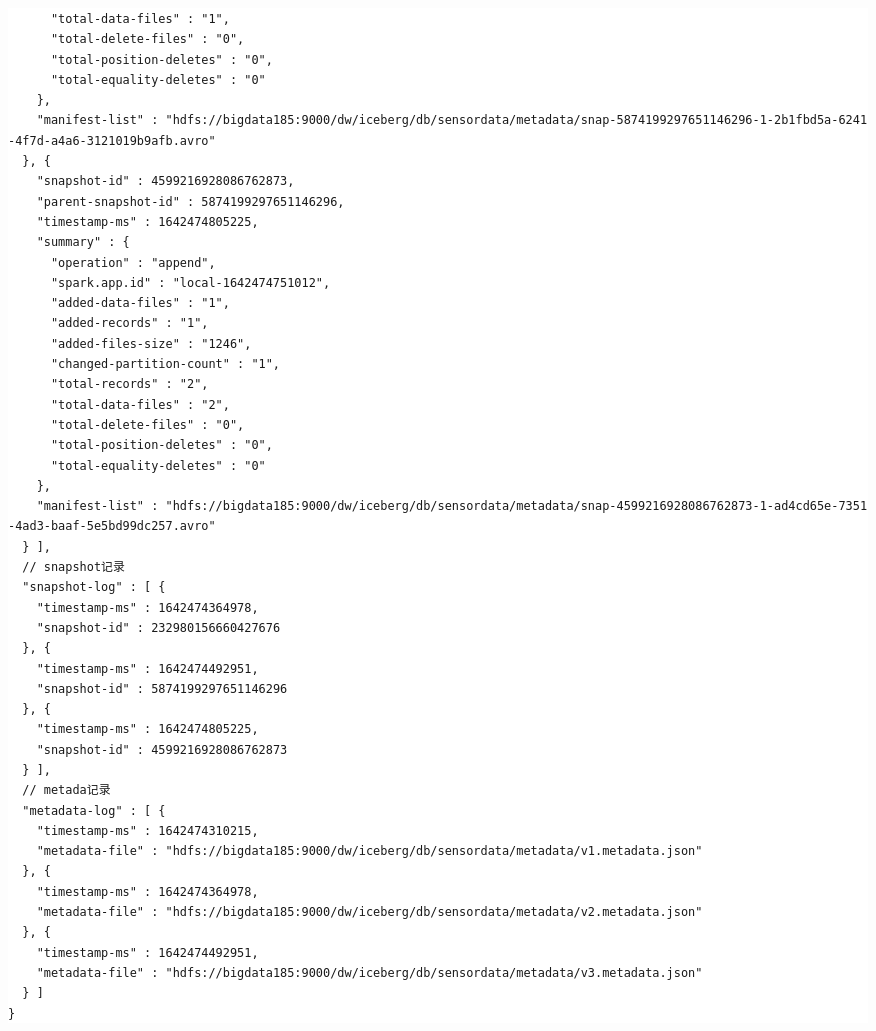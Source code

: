 ```
      "total-data-files" : "1",
      "total-delete-files" : "0",
      "total-position-deletes" : "0",
      "total-equality-deletes" : "0"
    },
    "manifest-list" : "hdfs://bigdata185:9000/dw/iceberg/db/sensordata/metadata/snap-5874199297651146296-1-2b1fbd5a-6241-4f7d-a4a6-3121019b9afb.avro"
  }, {
    "snapshot-id" : 4599216928086762873,
    "parent-snapshot-id" : 5874199297651146296,
    "timestamp-ms" : 1642474805225,
    "summary" : {
      "operation" : "append",
      "spark.app.id" : "local-1642474751012",
      "added-data-files" : "1",
      "added-records" : "1",
      "added-files-size" : "1246",
      "changed-partition-count" : "1",
      "total-records" : "2",
      "total-data-files" : "2",
      "total-delete-files" : "0",
      "total-position-deletes" : "0",
      "total-equality-deletes" : "0"
    },
    "manifest-list" : "hdfs://bigdata185:9000/dw/iceberg/db/sensordata/metadata/snap-4599216928086762873-1-ad4cd65e-7351-4ad3-baaf-5e5bd99dc257.avro"
  } ],
  // snapshot记录
  "snapshot-log" : [ {
    "timestamp-ms" : 1642474364978,
    "snapshot-id" : 232980156660427676
  }, {
    "timestamp-ms" : 1642474492951,
    "snapshot-id" : 5874199297651146296
  }, {
    "timestamp-ms" : 1642474805225,
    "snapshot-id" : 4599216928086762873
  } ],
  // metada记录
  "metadata-log" : [ {
    "timestamp-ms" : 1642474310215,
    "metadata-file" : "hdfs://bigdata185:9000/dw/iceberg/db/sensordata/metadata/v1.metadata.json"
  }, {
    "timestamp-ms" : 1642474364978,
    "metadata-file" : "hdfs://bigdata185:9000/dw/iceberg/db/sensordata/metadata/v2.metadata.json"
  }, {
    "timestamp-ms" : 1642474492951,
    "metadata-file" : "hdfs://bigdata185:9000/dw/iceberg/db/sensordata/metadata/v3.metadata.json"
  } ]
}
```
